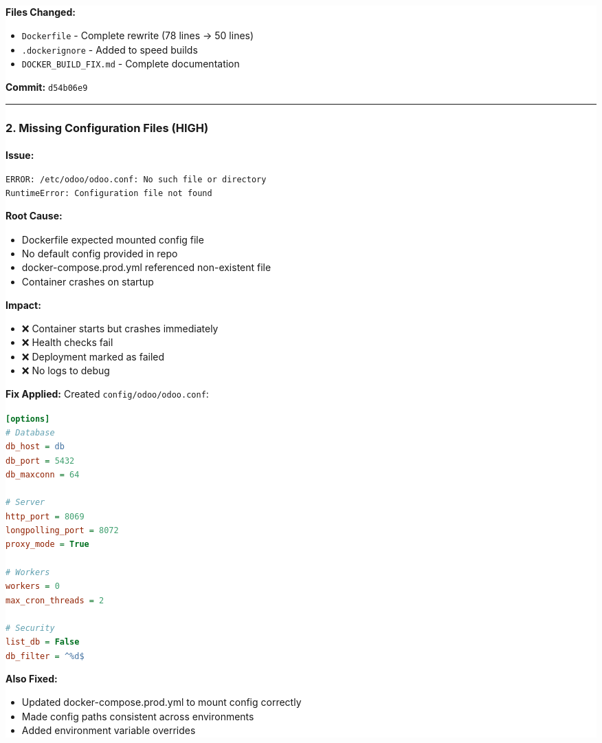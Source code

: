 **Files Changed:**
- `Dockerfile` - Complete rewrite (78 lines → 50 lines)
- `.dockerignore` - Added to speed builds
- `DOCKER_BUILD_FIX.md` - Complete documentation

**Commit:** `d54b06e9`

---

### 2. Missing Configuration Files (HIGH)

**Issue:**
```bash
ERROR: /etc/odoo/odoo.conf: No such file or directory
RuntimeError: Configuration file not found
```

**Root Cause:**
- Dockerfile expected mounted config file
- No default config provided in repo
- docker-compose.prod.yml referenced non-existent file
- Container crashes on startup

**Impact:**
- ❌ Container starts but crashes immediately
- ❌ Health checks fail
- ❌ Deployment marked as failed
- ❌ No logs to debug

**Fix Applied:**
Created `config/odoo/odoo.conf`:
```ini
[options]
# Database
db_host = db
db_port = 5432
db_maxconn = 64

# Server
http_port = 8069
longpolling_port = 8072
proxy_mode = True

# Workers
workers = 0
max_cron_threads = 2

# Security
list_db = False
db_filter = ^%d$
```

**Also Fixed:**
- Updated docker-compose.prod.yml to mount config correctly
- Made config paths consistent across environments
- Added environment variable overrides
